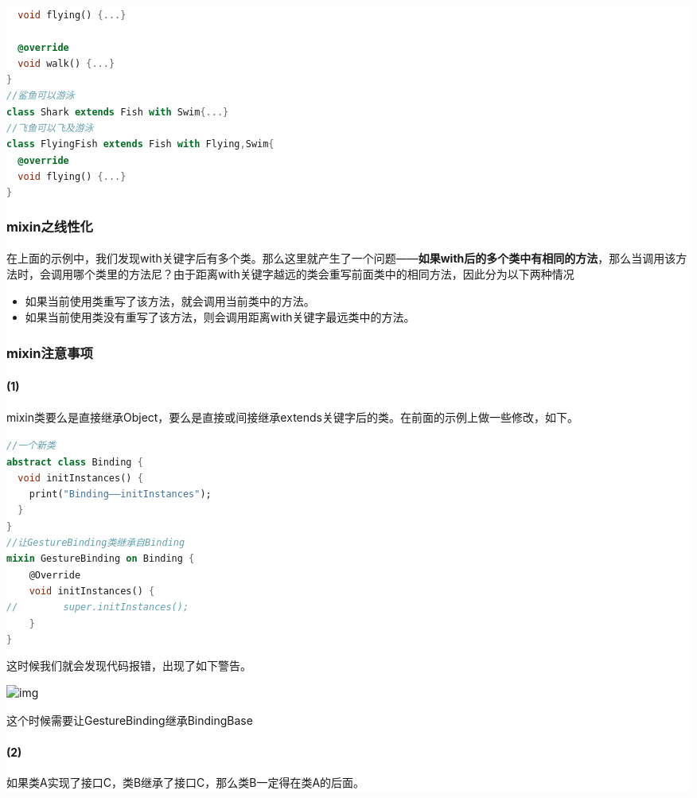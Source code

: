 ```dart
  void flying() {...}

  @override
  void walk() {...}
}
//鲨鱼可以游泳
class Shark extends Fish with Swim{...}
//飞鱼可以飞及游泳
class FlyingFish extends Fish with Flying,Swim{
  @override
  void flying() {...}
}
```

### mixin之线性化

在上面的示例中，我们发现with关键字后有多个类。那么这里就产生了一个问题——**如果with后的多个类中有相同的方法**，那么当调用该方法时，会调用哪个类里的方法尼？由于距离with关键字越远的类会重写前面类中的相同方法，因此分为以下两种情况

- 如果当前使用类重写了该方法，就会调用当前类中的方法。
- 如果当前使用类没有重写了该方法，则会调用距离with关键字最远类中的方法。

### mixin注意事项

#### (1)

mixin类要么是直接继承Object，要么是直接或间接继承extends关键字后的类。在前面的示例上做一些修改，如下。

```dart
//一个新类
abstract class Binding {
  void initInstances() {
    print("Binding——initInstances");
  }
}
//让GestureBinding类继承自Binding
mixin GestureBinding on Binding {
    @Override
    void initInstances() {
//        super.initInstances();
    }
}
```

这时候我们就会发现代码报错，出现了如下警告。

![img](https://gitee.com/kevinyong/kevin-gallery/raw/master/aHR0cHM6Ly91c2VyLWdvbGQtY2RuLnhpdHUuaW8vMjAxOS84LzYvMTZjNjc2NmNlYzJlYjU3Yw)

这个时候需要让GestureBinding继承BindingBase

#### (2)

如果类A实现了接口C，类B继承了接口C，那么类B一定得在类A的后面。
